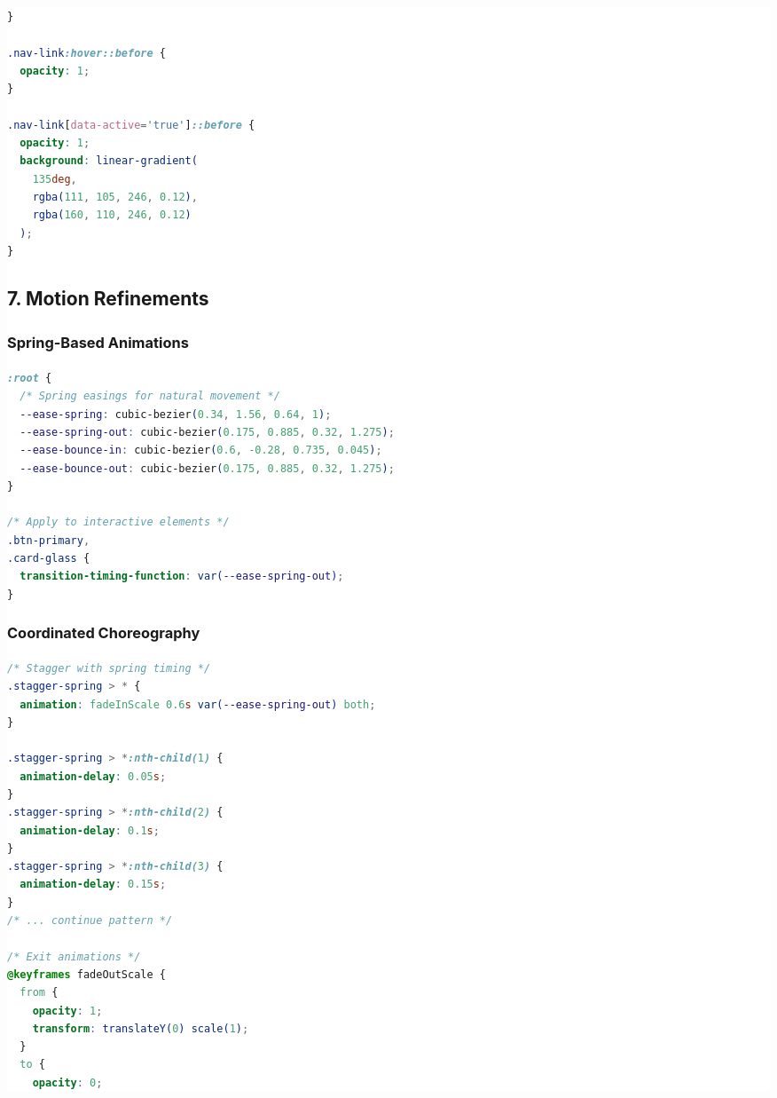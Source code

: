 ```css
}

.nav-link:hover::before {
  opacity: 1;
}

.nav-link[data-active='true']::before {
  opacity: 1;
  background: linear-gradient(
    135deg,
    rgba(111, 105, 246, 0.12),
    rgba(160, 110, 246, 0.12)
  );
}
```

## 7. Motion Refinements

### Spring-Based Animations

```css
:root {
  /* Spring easings for natural movement */
  --ease-spring: cubic-bezier(0.34, 1.56, 0.64, 1);
  --ease-spring-out: cubic-bezier(0.175, 0.885, 0.32, 1.275);
  --ease-bounce-in: cubic-bezier(0.6, -0.28, 0.735, 0.045);
  --ease-bounce-out: cubic-bezier(0.175, 0.885, 0.32, 1.275);
}

/* Apply to interactive elements */
.btn-primary,
.card-glass {
  transition-timing-function: var(--ease-spring-out);
}
```

### Coordinated Choreography

```css
/* Stagger with spring timing */
.stagger-spring > * {
  animation: fadeInScale 0.6s var(--ease-spring-out) both;
}

.stagger-spring > *:nth-child(1) {
  animation-delay: 0.05s;
}
.stagger-spring > *:nth-child(2) {
  animation-delay: 0.1s;
}
.stagger-spring > *:nth-child(3) {
  animation-delay: 0.15s;
}
/* ... continue pattern */

/* Exit animations */
@keyframes fadeOutScale {
  from {
    opacity: 1;
    transform: translateY(0) scale(1);
  }
  to {
    opacity: 0;
```